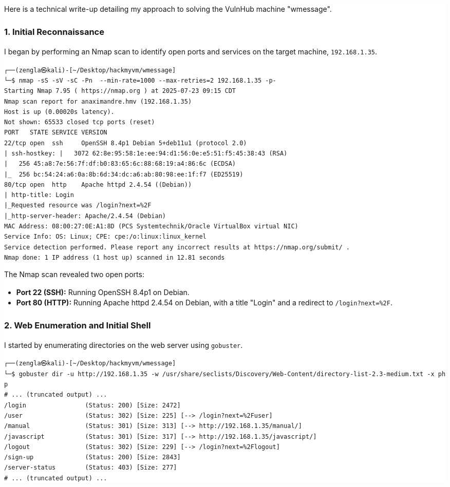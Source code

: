 Here is a technical write-up detailing my approach to solving the VulnHub machine "wmessage".

### 1. Initial Reconnaissance

I began by performing an Nmap scan to identify open ports and services on the target machine, `192.168.1.35`.

```shellscript
┌──(zengla㉿kali)-[~/Desktop/hackmyvm/wmessage]
└─$ nmap -sS -sV -sC -Pn  --min-rate=1000 --max-retries=2 192.168.1.35 -p-
Starting Nmap 7.95 ( https://nmap.org ) at 2025-07-23 09:15 CDT
Nmap scan report for anaximandre.hmv (192.168.1.35)
Host is up (0.00020s latency).
Not shown: 65533 closed tcp ports (reset)
PORT   STATE SERVICE VERSION
22/tcp open  ssh     OpenSSH 8.4p1 Debian 5+deb11u1 (protocol 2.0)
| ssh-hostkey: |   3072 62:8e:95:58:1e:ee:94:d1:56:0e:e5:51:f5:45:38:43 (RSA)
|   256 45:a8:7e:56:7f:df:b0:83:65:6c:88:68:19:a4:86:6c (ECDSA)
|_  256 bc:54:24:a6:0a:8b:6d:34:dc:a6:ab:80:98:ee:1f:f7 (ED25519)
80/tcp open  http    Apache httpd 2.4.54 ((Debian))
| http-title: Login
|_Requested resource was /login?next=%2F
|_http-server-header: Apache/2.4.54 (Debian)
MAC Address: 08:00:27:0E:A1:8D (PCS Systemtechnik/Oracle VirtualBox virtual NIC)
Service Info: OS: Linux; CPE: cpe:/o:linux:linux_kernel
Service detection performed. Please report any incorrect results at https://nmap.org/submit/ .
Nmap done: 1 IP address (1 host up) scanned in 12.81 seconds
```

The Nmap scan revealed two open ports:

- **Port 22 (SSH):** Running OpenSSH 8.4p1 on Debian.
- **Port 80 (HTTP):** Running Apache httpd 2.4.54 on Debian, with a title "Login" and a redirect to `/login?next=%2F`.


### 2. Web Enumeration and Initial Shell

I started by enumerating directories on the web server using `gobuster`.

```shellscript
┌──(zengla㉿kali)-[~/Desktop/hackmyvm/wmessage]
└─$ gobuster dir -u http://192.168.1.35 -w /usr/share/seclists/Discovery/Web-Content/directory-list-2.3-medium.txt -x php
# ... (truncated output) ...
/login                (Status: 200) [Size: 2472]
/user                 (Status: 302) [Size: 225] [--> /login?next=%2Fuser]
/manual               (Status: 301) [Size: 313] [--> http://192.168.1.35/manual/]
/javascript           (Status: 301) [Size: 317] [--> http://192.168.1.35/javascript/]
/logout               (Status: 302) [Size: 229] [--> /login?next=%2Flogout]
/sign-up              (Status: 200) [Size: 2843]
/server-status        (Status: 403) [Size: 277]
# ... (truncated output) ...
```
